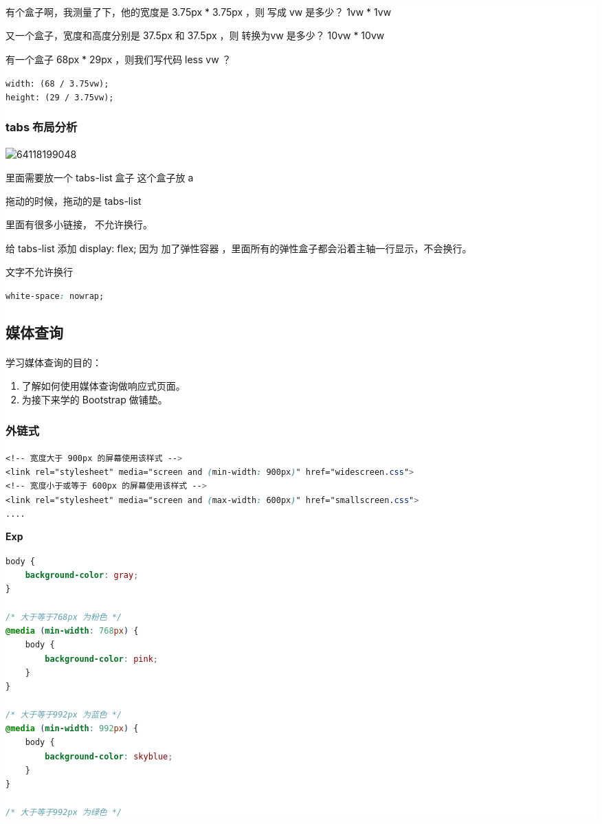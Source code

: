有个盒子啊，我测量了下，他的宽度是 3.75px * 3.75px ，则 写成 vw 是多少？    1vw * 1vw

又一个盒子，宽度和高度分别是  37.5px 和 37.5px  ，则 转换为vw 是多少？  10vw * 10vw 

有一个盒子  68px  *  29px ，则我们写代码 less  vw  ？

~~~less
width: (68 / 3.75vw);
height: (29 / 3.75vw);

~~~

### tabs 布局分析

![64118199048](/Users/wsp/Documents/Front-End-b/资料/移动web资料/day06/05-笔记/assets/1641181990488.png)

里面需要放一个 tabs-list 盒子   这个盒子放 a 

拖动的时候，拖动的是   tabs-list 

里面有很多小链接， 不允许换行。

给 tabs-list  添加 display: flex;   因为 加了弹性容器 ，里面所有的弹性盒子都会沿着主轴一行显示，不会换行。

文字不允许换行

~~~css
white-space: nowrap;
~~~



## 媒体查询

学习媒体查询的目的：

1. 了解如何使用媒体查询做响应式页面。
2. 为接下来学的 Bootstrap  做铺垫。

### **外链式**

```css
<!-- 宽度大于 900px 的屏幕使用该样式 -->
<link rel="stylesheet" media="screen and (min-width: 900px)" href="widescreen.css">
<!-- 宽度小于或等于 600px 的屏幕使用该样式 -->
<link rel="stylesheet" media="screen and (max-width: 600px)" href="smallscreen.css">
....
```

**Exp**

~~~css
body {
    background-color: gray;
}

/* 大于等于768px 为粉色 */
@media (min-width: 768px) {
    body {
        background-color: pink;
    }
}

/* 大于等于992px 为蓝色 */
@media (min-width: 992px) {
    body {
        background-color: skyblue;
    }
}

/* 大于等于992px 为绿色 */
~~~